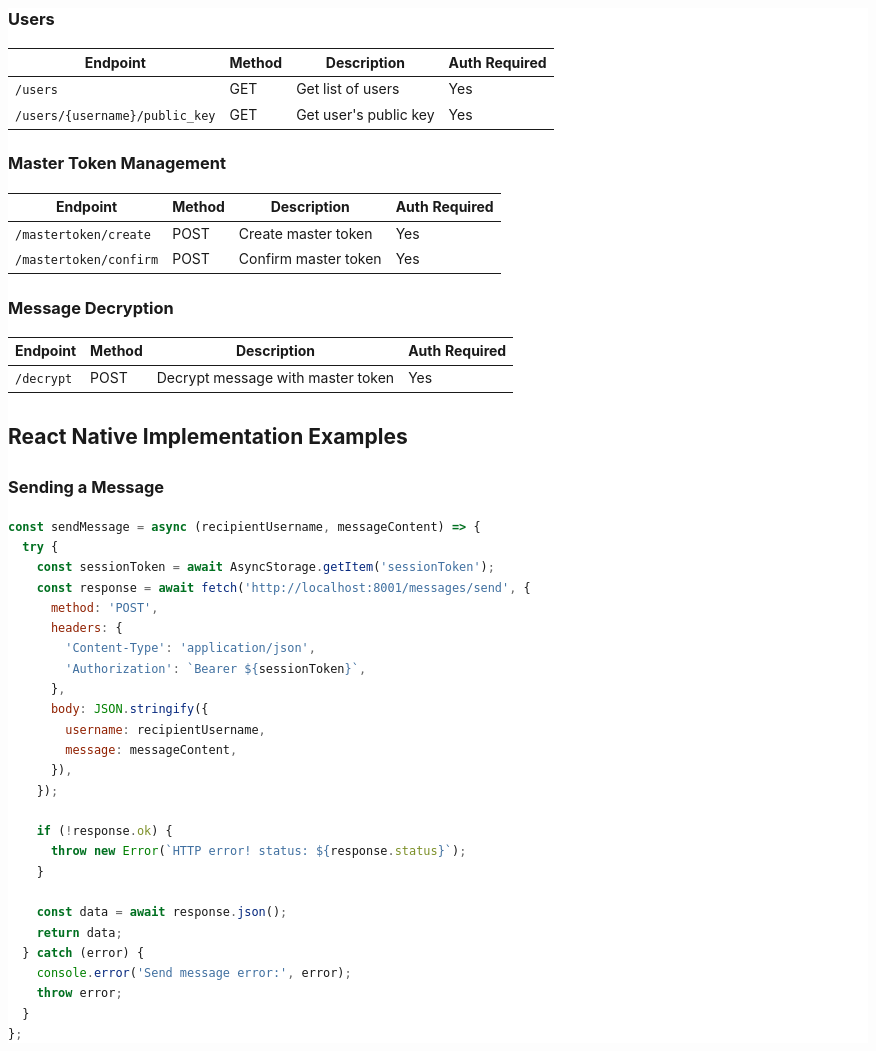 ### Users
| Endpoint | Method | Description | Auth Required |
|----------|--------|-------------|---------------|
| `/users` | GET | Get list of users | Yes |
| `/users/{username}/public_key` | GET | Get user's public key | Yes |

### Master Token Management
| Endpoint | Method | Description | Auth Required |
|----------|--------|-------------|---------------|
| `/mastertoken/create` | POST | Create master token | Yes |
| `/mastertoken/confirm` | POST | Confirm master token | Yes |

### Message Decryption
| Endpoint | Method | Description | Auth Required |
|----------|--------|-------------|---------------|
| `/decrypt` | POST | Decrypt message with master token | Yes |

## React Native Implementation Examples

### Sending a Message
```javascript
const sendMessage = async (recipientUsername, messageContent) => {
  try {
    const sessionToken = await AsyncStorage.getItem('sessionToken');
    const response = await fetch('http://localhost:8001/messages/send', {
      method: 'POST',
      headers: {
        'Content-Type': 'application/json',
        'Authorization': `Bearer ${sessionToken}`,
      },
      body: JSON.stringify({
        username: recipientUsername,
        message: messageContent,
      }),
    });
    
    if (!response.ok) {
      throw new Error(`HTTP error! status: ${response.status}`);
    }
    
    const data = await response.json();
    return data;
  } catch (error) {
    console.error('Send message error:', error);
    throw error;
  }
};
```

